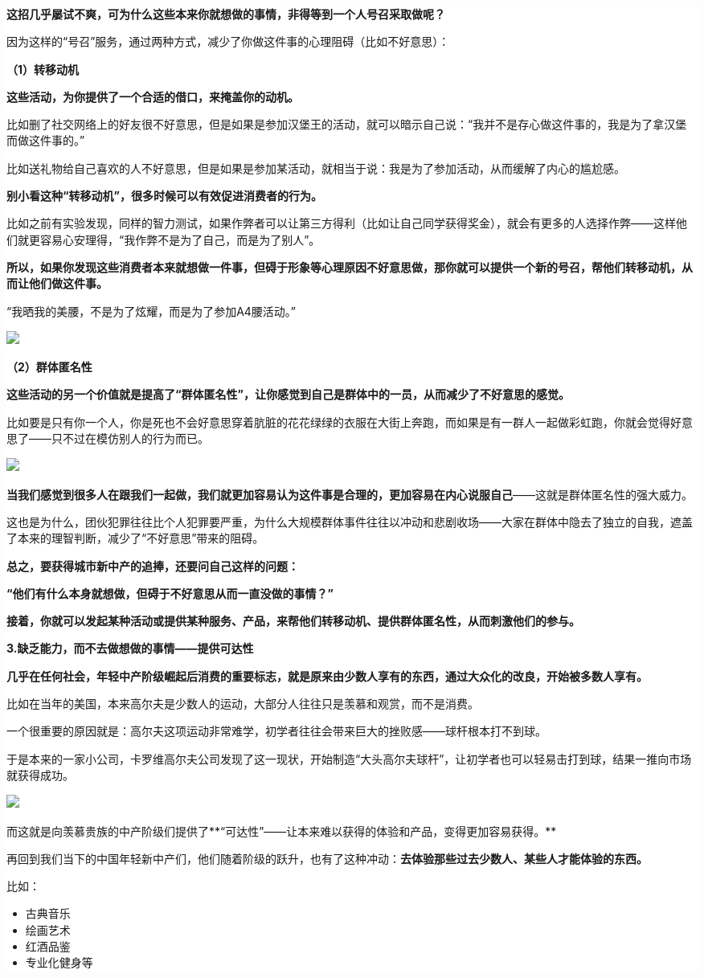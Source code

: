 **这招几乎屡试不爽，可为什么这些本来你就想做的事情，非得等到一个人号召采取做呢？**

因为这样的“号召”服务，通过两种方式，减少了你做这件事的心理阻碍（比如不好意思）：

**（1）转移动机**

**这些活动，为你提供了一个合适的借口，来掩盖你的动机。**

比如删了社交网络上的好友很不好意思，但是如果是参加汉堡王的活动，就可以暗示自己说：“我并不是存心做这件事的，我是为了拿汉堡而做这件事的。”

比如送礼物给自己喜欢的人不好意思，但是如果是参加某活动，就相当于说：我是为了参加活动，从而缓解了内心的尴尬感。

**别小看这种“转移动机”，很多时候可以有效促进消费者的行为。**

比如之前有实验发现，同样的智力测试，如果作弊者可以让第三方得利（比如让自己同学获得奖金），就会有更多的人选择作弊——这样他们就更容易心安理得，“我作弊不是为了自己，而是为了别人”。

**所以，如果你发现这些消费者本来就想做一件事，但碍于形象等心理原因不好意思做，那你就可以提供一个新的号召，帮他们转移动机，从而让他们做这件事。**

“我晒我的美腰，不是为了炫耀，而是为了参加A4腰活动。”

![](http://mmbiz.qpic.cn/mmbiz_jpg/As7mscS0UODncvjdyyKicenbqeC5pFvMvFv4qHw6p988f7l4rrtYA8IDZqutibOQqGib03Oqks3uw6ibzXVrgBXsMw/640?wx_fmt=jpeg&tp=webp&wxfrom=5&wx_lazy=1)

**（2）群体匿名性**

**这些活动的另一个价值就是提高了“群体匿名性”，让你感觉到自己是群体中的一员，从而减少了不好意思的感觉。**

比如要是只有你一个人，你是死也不会好意思穿着肮脏的花花绿绿的衣服在大街上奔跑，而如果是有一群人一起做彩虹跑，你就会觉得好意思了——只不过在模仿别人的行为而已。

 ![](http://mmbiz.qpic.cn/mmbiz_jpg/As7mscS0UODncvjdyyKicenbqeC5pFvMvReVribSxZx0S9ve7bLHSbJZ8XmUhVibxC3icbhQ5Nk9nsj2r96b61DWQw/640?wx_fmt=jpeg&tp=webp&wxfrom=5&wx_lazy=1)

**当我们感觉到很多人在跟我们一起做，我们就更加容易认为这件事是合理的，更加容易在内心说服自己**——这就是群体匿名性的强大威力。

这也是为什么，团伙犯罪往往比个人犯罪要严重，为什么大规模群体事件往往以冲动和悲剧收场——大家在群体中隐去了独立的自我，遮盖了本来的理智判断，减少了“不好意思”带来的阻碍。

**总之，要获得城市新中产的追捧，还要问自己这样的问题：**

**“他们有什么本身就想做，但碍于不好意思从而一直没做的事情？”**

**接着，你就可以发起某种活动或提供某种服务、产品，来帮他们转移动机、提供群体匿名性，从而刺激他们的参与。**

**3.缺乏能力，而不去做想做的事情——提供可达性**

**几乎在任何社会，年轻中产阶级崛起后消费的重要标志，就是原来由少数人享有的东西，通过大众化的改良，开始被多数人享有。**

比如在当年的美国，本来高尔夫是少数人的运动，大部分人往往只是羡慕和观赏，而不是消费。

一个很重要的原因就是：高尔夫这项运动非常难学，初学者往往会带来巨大的挫败感——球杆根本打不到球。

于是本来的一家小公司，卡罗维高尔夫公司发现了这一现状，开始制造“大头高尔夫球杆”，让初学者也可以轻易击打到球，结果一推向市场就获得成功。

 ![](http://mmbiz.qpic.cn/mmbiz_png/As7mscS0UODttKjly2uGY333oib7HCO56NR6WHuZbxq8sVqLempRS0iafsH46VF6OQmWjcScQ4bbAqY5iatQecuNg/640?wx_fmt=png&tp=webp&wxfrom=5&wx_lazy=1)

而这就是向羡慕贵族的中产阶级们提供了**“可达性”——让本来难以获得的体验和产品，变得更加容易获得。**

再回到我们当下的中国年轻新中产们，他们随着阶级的跃升，也有了这种冲动：**去体验那些过去少数人、某些人才能体验的东西。**

比如：

- 古典音乐
- 绘画艺术
- 红酒品鉴
- 专业化健身等
